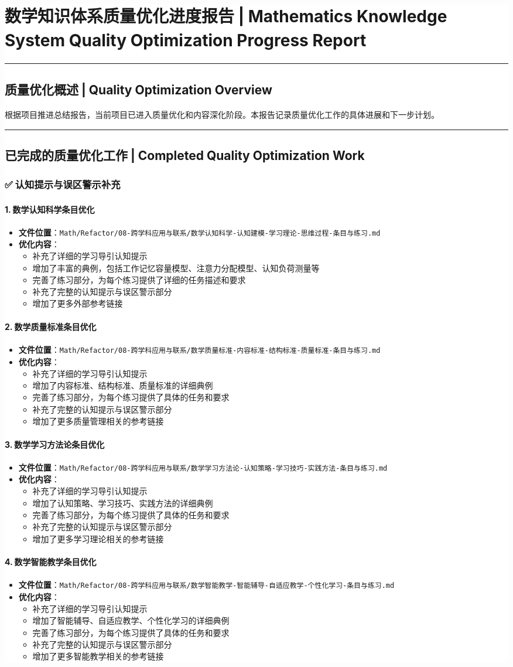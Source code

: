 # 数学知识体系质量优化进度报告 | Mathematics Knowledge System Quality Optimization Progress Report

---

## 质量优化概述 | Quality Optimization Overview

根据项目推进总结报告，当前项目已进入质量优化和内容深化阶段。本报告记录质量优化工作的具体进展和下一步计划。

---

## 已完成的质量优化工作 | Completed Quality Optimization Work

### ✅ 认知提示与误区警示补充

#### 1. 数学认知科学条目优化

- **文件位置**：`Math/Refactor/08-跨学科应用与联系/数学认知科学-认知建模-学习理论-思维过程-条目与练习.md`
- **优化内容**：
  - 补充了详细的学习导引认知提示
  - 增加了丰富的典例，包括工作记忆容量模型、注意力分配模型、认知负荷测量等
  - 完善了练习部分，为每个练习提供了详细的任务描述和要求
  - 补充了完整的认知提示与误区警示部分
  - 增加了更多外部参考链接

#### 2. 数学质量标准条目优化

- **文件位置**：`Math/Refactor/08-跨学科应用与联系/数学质量标准-内容标准-结构标准-质量标准-条目与练习.md`
- **优化内容**：
  - 补充了详细的学习导引认知提示
  - 增加了内容标准、结构标准、质量标准的详细典例
  - 完善了练习部分，为每个练习提供了具体的任务和要求
  - 补充了完整的认知提示与误区警示部分
  - 增加了更多质量管理相关的参考链接

#### 3. 数学学习方法论条目优化

- **文件位置**：`Math/Refactor/08-跨学科应用与联系/数学学习方法论-认知策略-学习技巧-实践方法-条目与练习.md`
- **优化内容**：
  - 补充了详细的学习导引认知提示
  - 增加了认知策略、学习技巧、实践方法的详细典例
  - 完善了练习部分，为每个练习提供了具体的任务和要求
  - 补充了完整的认知提示与误区警示部分
  - 增加了更多学习理论相关的参考链接

#### 4. 数学智能教学条目优化

- **文件位置**：`Math/Refactor/08-跨学科应用与联系/数学智能教学-智能辅导-自适应教学-个性化学习-条目与练习.md`
- **优化内容**：
  - 补充了详细的学习导引认知提示
  - 增加了智能辅导、自适应教学、个性化学习的详细典例
  - 完善了练习部分，为每个练习提供了具体的任务和要求
  - 补充了完整的认知提示与误区警示部分
  - 增加了更多智能教学相关的参考链接
